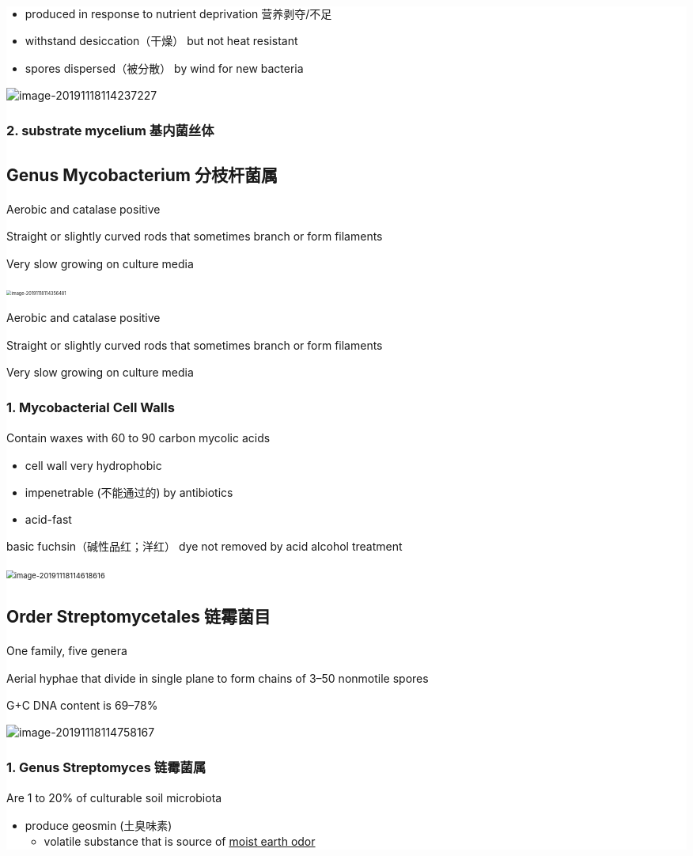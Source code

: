 + produced in response to nutrient deprivation 营养剥夺/不足

+ withstand desiccation（干燥） but not heat resistant 

+ spores dispersed（被分散） by wind for new bacteria

![image-20191118114237227](https://20190531-1259353497.cos.ap-guangzhou.myqcloud.com/image-20191118114237227.png)

### 2. substrate mycelium 基内菌丝体

## Genus Mycobacterium 分枝杆菌属

Aerobic and catalase positive 

Straight or slightly curved rods that sometimes branch or form filaments 

Very slow growing on culture media 

<img src="https://20190531-1259353497.cos.ap-guangzhou.myqcloud.com/image-20191118114356481.png" alt="image-20191118114356481" style="zoom: 40%;" />

Aerobic and catalase positive 

Straight or slightly curved rods that sometimes branch or form filaments 

Very slow growing on culture media

### 1. Mycobacterial Cell Walls

Contain waxes with 60 to 90 carbon mycolic acids

+ cell wall very hydrophobic 

+ impenetrable (不能通过的) by antibiotics 

+ acid-fast

basic fuchsin（碱性品红；洋红） dye not removed by acid alcohol treatment

<img src="https://20190531-1259353497.cos.ap-guangzhou.myqcloud.com/image-20191118114618616.png" alt="image-20191118114618616" style="zoom: 67%;" />

## Order Streptomycetales 链霉菌目

One family, five genera 

Aerial hyphae that divide in single plane to form chains of 3–50 nonmotile spores 

G+C DNA content is 69–78%

![image-20191118114758167](https://20190531-1259353497.cos.ap-guangzhou.myqcloud.com/image-20191118114758167.png)

### 1. Genus Streptomyces 链霉菌属

Are 1 to 20% of culturable soil microbiota 

+ produce geosmin (土臭味素)
  + volatile substance that is source of <u>moist earth odor</u> 
